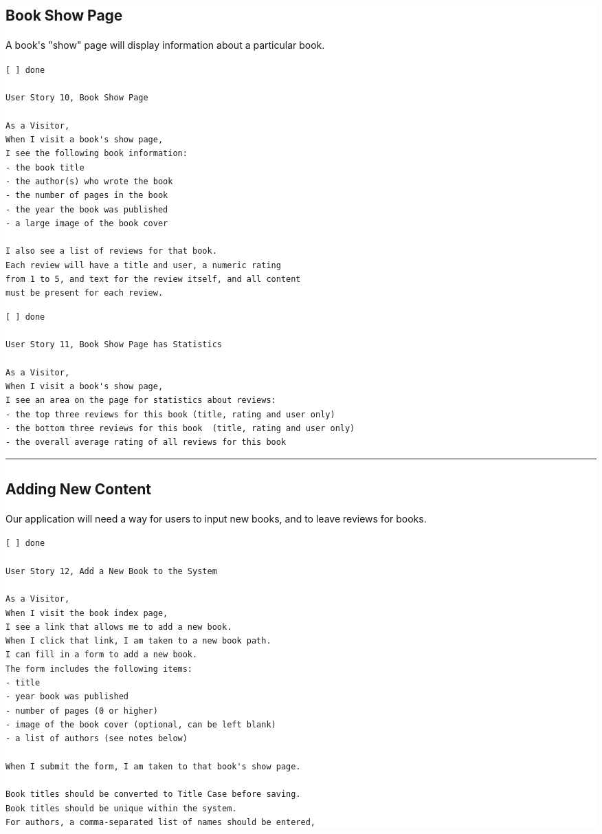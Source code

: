 
## Book Show Page
A book's "show" page will display information about a particular book.


```
[ ] done

User Story 10, Book Show Page

As a Visitor,
When I visit a book's show page,
I see the following book information:
- the book title
- the author(s) who wrote the book
- the number of pages in the book
- the year the book was published
- a large image of the book cover

I also see a list of reviews for that book.
Each review will have a title and user, a numeric rating
from 1 to 5, and text for the review itself, and all content
must be present for each review.
```

```
[ ] done

User Story 11, Book Show Page has Statistics

As a Visitor,
When I visit a book's show page,
I see an area on the page for statistics about reviews:
- the top three reviews for this book (title, rating and user only)
- the bottom three reviews for this book  (title, rating and user only)
- the overall average rating of all reviews for this book
```

---

## Adding New Content
Our application will need a way for users to input new books, and to leave reviews for books.


```
[ ] done

User Story 12, Add a New Book to the System

As a Visitor,
When I visit the book index page,
I see a link that allows me to add a new book.
When I click that link, I am taken to a new book path.
I can fill in a form to add a new book.
The form includes the following items:
- title
- year book was published
- number of pages (0 or higher)
- image of the book cover (optional, can be left blank)
- a list of authors (see notes below)

When I submit the form, I am taken to that book's show page.

Book titles should be converted to Title Case before saving.
Book titles should be unique within the system.
For authors, a comma-separated list of names should be entered,
```